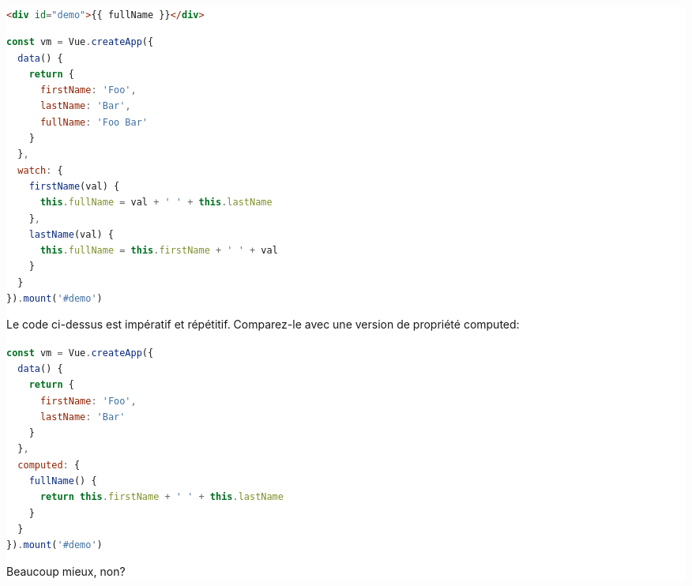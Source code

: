 ```html
<div id="demo">{{ fullName }}</div>
```

```js
const vm = Vue.createApp({
  data() {
    return {
      firstName: 'Foo',
      lastName: 'Bar',
      fullName: 'Foo Bar'
    }
  },
  watch: {
    firstName(val) {
      this.fullName = val + ' ' + this.lastName
    },
    lastName(val) {
      this.fullName = this.firstName + ' ' + val
    }
  }
}).mount('#demo')
```

Le code ci-dessus est impératif et répétitif. Comparez-le avec une version de propriété computed:

```js
const vm = Vue.createApp({
  data() {
    return {
      firstName: 'Foo',
      lastName: 'Bar'
    }
  },
  computed: {
    fullName() {
      return this.firstName + ' ' + this.lastName
    }
  }
}).mount('#demo')
```

Beaucoup mieux, non?
